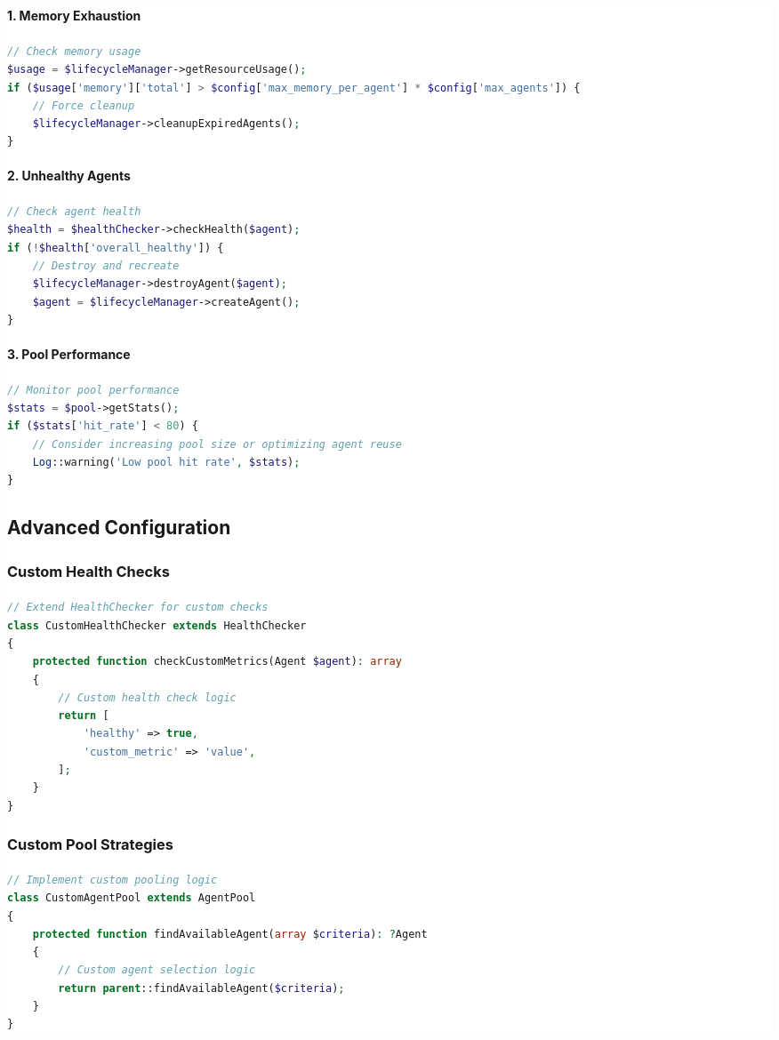 #### 1. **Memory Exhaustion**
```php
// Check memory usage
$usage = $lifecycleManager->getResourceUsage();
if ($usage['memory']['total'] > $config['max_memory_per_agent'] * $config['max_agents']) {
    // Force cleanup
    $lifecycleManager->cleanupExpiredAgents();
}
```

#### 2. **Unhealthy Agents**
```php
// Check agent health
$health = $healthChecker->checkHealth($agent);
if (!$health['overall_healthy']) {
    // Destroy and recreate
    $lifecycleManager->destroyAgent($agent);
    $agent = $lifecycleManager->createAgent();
}
```

#### 3. **Pool Performance**
```php
// Monitor pool performance
$stats = $pool->getStats();
if ($stats['hit_rate'] < 80) {
    // Consider increasing pool size or optimizing agent reuse
    Log::warning('Low pool hit rate', $stats);
}
```

## Advanced Configuration

### Custom Health Checks
```php
// Extend HealthChecker for custom checks
class CustomHealthChecker extends HealthChecker
{
    protected function checkCustomMetrics(Agent $agent): array
    {
        // Custom health check logic
        return [
            'healthy' => true,
            'custom_metric' => 'value',
        ];
    }
}
```

### Custom Pool Strategies
```php
// Implement custom pooling logic
class CustomAgentPool extends AgentPool
{
    protected function findAvailableAgent(array $criteria): ?Agent
    {
        // Custom agent selection logic
        return parent::findAvailableAgent($criteria);
    }
}
```
